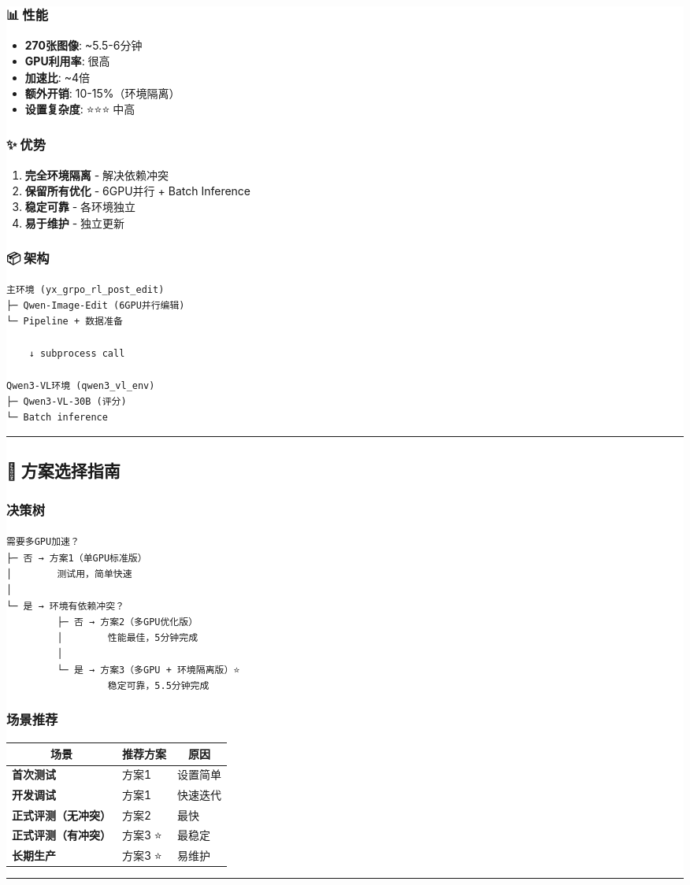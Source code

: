 ### 📊 性能

- **270张图像**: ~5.5-6分钟
- **GPU利用率**: 很高
- **加速比**: ~4倍
- **额外开销**: 10-15%（环境隔离）
- **设置复杂度**: ⭐⭐⭐ 中高

### ✨ 优势

1. **完全环境隔离** - 解决依赖冲突
2. **保留所有优化** - 6GPU并行 + Batch Inference
3. **稳定可靠** - 各环境独立
4. **易于维护** - 独立更新

### 📦 架构

```
主环境 (yx_grpo_rl_post_edit)
├─ Qwen-Image-Edit (6GPU并行编辑)
└─ Pipeline + 数据准备

    ↓ subprocess call

Qwen3-VL环境 (qwen3_vl_env)
├─ Qwen3-VL-30B (评分)
└─ Batch inference
```

---

## 🎯 方案选择指南

### 决策树

```
需要多GPU加速？
├─ 否 → 方案1（单GPU标准版）
│        测试用，简单快速
│
└─ 是 → 环境有依赖冲突？
         ├─ 否 → 方案2（多GPU优化版）
         │        性能最佳，5分钟完成
         │
         └─ 是 → 方案3（多GPU + 环境隔离版）⭐
                  稳定可靠，5.5分钟完成
```

### 场景推荐

| 场景 | 推荐方案 | 原因 |
|-----|---------|------|
| **首次测试** | 方案1 | 设置简单 |
| **开发调试** | 方案1 | 快速迭代 |
| **正式评测（无冲突）** | 方案2 | 最快 |
| **正式评测（有冲突）** | 方案3 ⭐ | 最稳定 |
| **长期生产** | 方案3 ⭐ | 易维护 |

---